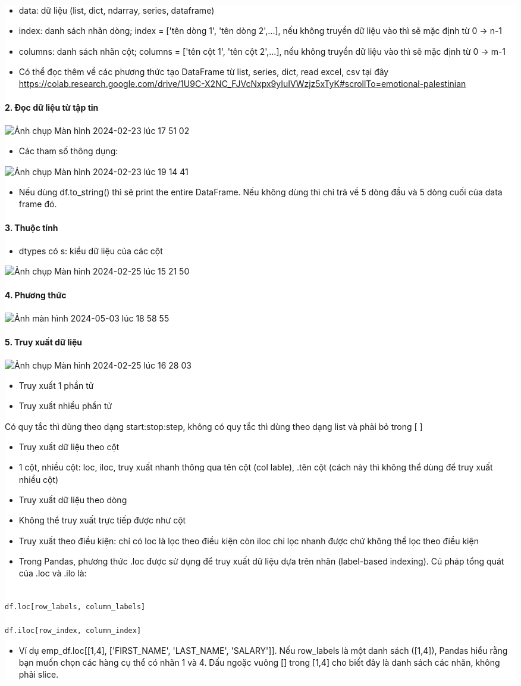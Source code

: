 - data: dữ liệu (list, dict, ndarray, series, dataframe)
- index: danh sách nhãn dòng; index = ['tên dòng 1', 'tên dòng 2',...], nếu không truyền dữ liệu vào thì sẽ mặc định từ 0 -> n-1
- columns: danh sách nhãn cột; columns = ['tên cột 1', 'tên cột 2',...], nếu không truyền dữ liệu vào thì sẽ mặc định từ 0 -> m-1

- Có thể đọc thêm về các phương thức tạo DataFrame từ list, series, dict, read excel, csv tại đây https://colab.research.google.com/drive/1U9C-X2NC_FJVcNxpx9yIuIVWzjz5xTyK#scrollTo=emotional-palestinian

#### 2. Đọc dữ liệu từ tập tin
<img width="387" alt="Ảnh chụp Màn hình 2024-02-23 lúc 17 51 02" src="https://github.com/berylhoang2501/Data-Manipulation-and-Visualization-with-Python/assets/152646327/5d4dbc71-3d17-4f71-adc4-707d24ec1b73">

- Các tham số thông dụng: 
<img width="679" alt="Ảnh chụp Màn hình 2024-02-23 lúc 19 14 41" src="https://github.com/berylhoang2501/Data-Manipulation-and-Visualization-with-Python/assets/152646327/c4ad871d-c334-4c0e-bc3d-583d5a0c7bf4">

- Nếu dùng df.to_string() thì sẽ  print the entire DataFrame. Nếu không dùng thì chỉ trả về 5 dòng đầu và 5 dòng cuối của data frame đó. 

#### 3. Thuộc tính
- dtypes có s: kiểu dữ liệu của các cột 
<img width="647" alt="Ảnh chụp Màn hình 2024-02-25 lúc 15 21 50" src="https://github.com/berylhoang2501/Data-Manipulation-and-Visualization-with-Python/assets/152646327/cee91406-f63e-4f0e-bce4-9cc94308bb53">

#### 4. Phương thức

<img width="946" alt="Ảnh màn hình 2024-05-03 lúc 18 58 55" src="https://github.com/berylhoang2501/Data-Manipulation-and-Visualization-with-Python/assets/152646327/8ea84c3b-f3c5-472d-9da4-2dc8c3830e90">

#### 5. Truy xuất dữ liệu

<img width="706" alt="Ảnh chụp Màn hình 2024-02-25 lúc 16 28 03" src="https://github.com/berylhoang2501/Data-Manipulation-and-Visualization-with-Python/assets/152646327/1b616712-62bf-4499-ae82-1d40d128dfea">

- Truy xuất 1 phần tử 

- Truy xuất nhiều phần tử

Có quy tắc thì dùng theo dạng start:stop:step, không có quy tắc thì dùng theo dạng list và phải bỏ trong [ ]

- Truy xuất dữ liệu theo cột

+ 1 cột, nhiều cột: loc, iloc, truy xuất nhanh thông qua tên cột (col lable), .tên cột (cách này thì không thể dùng để truy xuất nhiều cột)

- Truy xuất dữ liệu theo dòng

+ Không thể truy xuất trực tiếp được như cột 

- Truy xuất theo điều kiện: chỉ có loc là lọc theo điều kiện còn iloc chỉ lọc nhanh được chứ không thể lọc theo điều kiện 

- Trong Pandas, phương thức .loc được sử dụng để truy xuất dữ liệu dựa trên nhãn (label-based indexing). Cú pháp tổng quát của .loc và .ilo là: 
  
```

df.loc[row_labels, column_labels]

df.iloc[row_index, column_index]

```
- Ví dụ emp_df.loc[[1,4], ['FIRST_NAME', 'LAST_NAME', 'SALARY']]. Nếu row_labels là một danh sách ([1,4]), Pandas hiểu rằng bạn muốn chọn các hàng cụ thể có nhãn 1 và 4. Dấu ngoặc vuông [] trong [1,4] cho biết đây là danh sách các nhãn, không phải slice.
